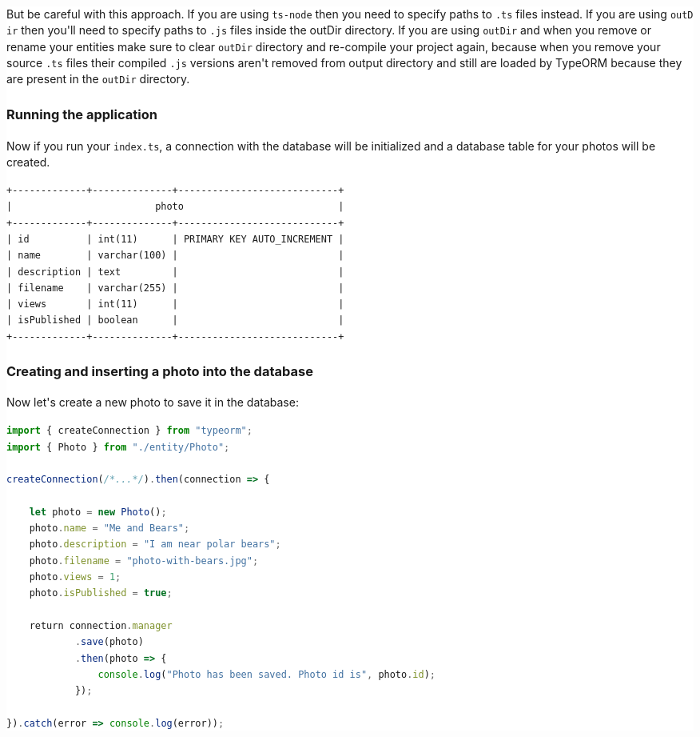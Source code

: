 But be careful with this approach.
If you are using `ts-node` then you need to specify paths to `.ts` files instead.
If you are using `outDir` then you'll need to specify paths to `.js` files inside the outDir directory.
If you are using `outDir` and when you remove or rename your entities make sure to clear `outDir` directory
and re-compile your project again, because when you remove your source `.ts` files their compiled `.js` versions
aren't removed from output directory and still are loaded by TypeORM because they are present in the `outDir` directory.

### Running the application

Now if you run your `index.ts`, a connection with the database will be initialized and a database table for your photos will be created.


```shell
+-------------+--------------+----------------------------+
|                         photo                           |
+-------------+--------------+----------------------------+
| id          | int(11)      | PRIMARY KEY AUTO_INCREMENT |
| name        | varchar(100) |                            |
| description | text         |                            |
| filename    | varchar(255) |                            |
| views       | int(11)      |                            |
| isPublished | boolean      |                            |
+-------------+--------------+----------------------------+
```

### Creating and inserting a photo into the database

Now let's create a new photo to save it in the database:

```typescript
import { createConnection } from "typeorm";
import { Photo } from "./entity/Photo";

createConnection(/*...*/).then(connection => {

    let photo = new Photo();
    photo.name = "Me and Bears";
    photo.description = "I am near polar bears";
    photo.filename = "photo-with-bears.jpg";
    photo.views = 1;
    photo.isPublished = true;

    return connection.manager
            .save(photo)
            .then(photo => {
                console.log("Photo has been saved. Photo id is", photo.id);
            });

}).catch(error => console.log(error));
```
